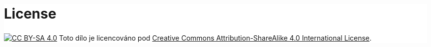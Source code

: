 # License
[![CC BY-SA 4.0][cc-by-sa-shield]][cc-by-sa]
Toto dílo je licencováno pod 
[Creative Commons Attribution-ShareAlike 4.0 International License][cc-by-sa].

[cc-by-sa]: http://creativecommons.org/licenses/by-sa/4.0/
[cc-by-sa-image]: https://licensebuttons.net/l/by-sa/4.0/88x31.png
[cc-by-sa-shield]: https://img.shields.io/badge/License-CC%20BY--SA%204.0-lightgrey.svg
